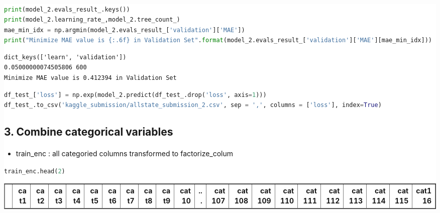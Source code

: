 ```python
print(model_2.evals_result_.keys())
print(model_2.learning_rate_,model_2.tree_count_)
mae_min_idx = np.argmin(model_2.evals_result_['validation']['MAE'])
print("Minimize MAE value is {:.6f} in Validation Set".format(model_2.evals_result_['validation']['MAE'][mae_min_idx]))
```

    dict_keys(['learn', 'validation'])
    0.05000000074505806 600
    Minimize MAE value is 0.412394 in Validation Set
    


```python
df_test_['loss'] = np.exp(model_2.predict(df_test_.drop('loss', axis=1)))
df_test_.to_csv('kaggle_submission/allstate_submission_2.csv', sep = ',', columns = ['loss'], index=True)
```

## 3. Combine categorical variables  
* train_enc : all categoried columns transformed to factorize_colum


```python
train_enc.head(2)
```

<div>
<style scoped>
    .dataframe tbody tr th:only-of-type {
        vertical-align: middle;
    }

    .dataframe tbody tr th {
        vertical-align: top;
    }

    .dataframe thead th {
        text-align: right;
    }
</style>
<table border="1" class="dataframe">
  <thead>
    <tr style="text-align: right;">
      <th></th>
      <th>cat1</th>
      <th>cat2</th>
      <th>cat3</th>
      <th>cat4</th>
      <th>cat5</th>
      <th>cat6</th>
      <th>cat7</th>
      <th>cat8</th>
      <th>cat9</th>
      <th>cat10</th>
      <th>...</th>
      <th>cat107</th>
      <th>cat108</th>
      <th>cat109</th>
      <th>cat110</th>
      <th>cat111</th>
      <th>cat112</th>
      <th>cat113</th>
      <th>cat114</th>
      <th>cat115</th>
      <th>cat116</th>
    </tr>